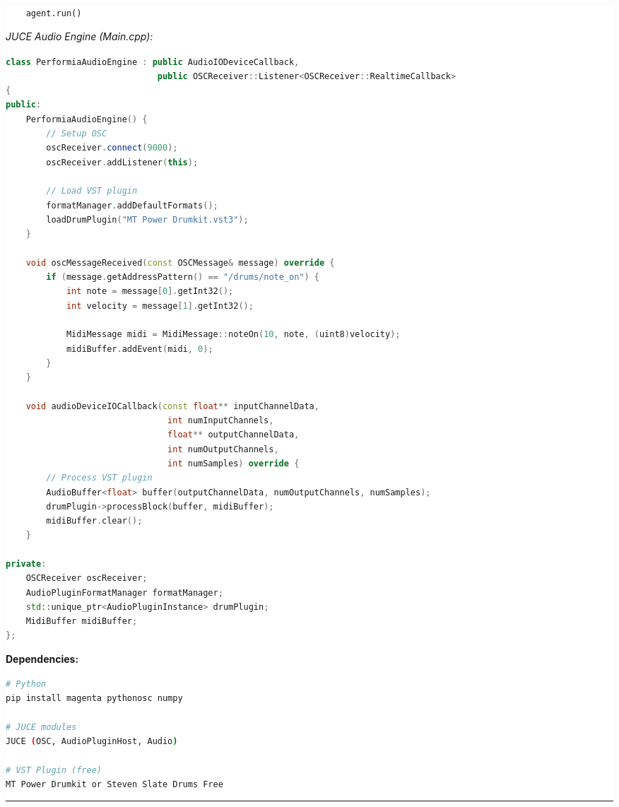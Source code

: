 ```python
    agent.run()
```

*JUCE Audio Engine (Main.cpp):*
```cpp
class PerformiaAudioEngine : public AudioIODeviceCallback,
                              public OSCReceiver::Listener<OSCReceiver::RealtimeCallback>
{
public:
    PerformiaAudioEngine() {
        // Setup OSC
        oscReceiver.connect(9000);
        oscReceiver.addListener(this);

        // Load VST plugin
        formatManager.addDefaultFormats();
        loadDrumPlugin("MT Power Drumkit.vst3");
    }

    void oscMessageReceived(const OSCMessage& message) override {
        if (message.getAddressPattern() == "/drums/note_on") {
            int note = message[0].getInt32();
            int velocity = message[1].getInt32();

            MidiMessage midi = MidiMessage::noteOn(10, note, (uint8)velocity);
            midiBuffer.addEvent(midi, 0);
        }
    }

    void audioDeviceIOCallback(const float** inputChannelData,
                                int numInputChannels,
                                float** outputChannelData,
                                int numOutputChannels,
                                int numSamples) override {
        // Process VST plugin
        AudioBuffer<float> buffer(outputChannelData, numOutputChannels, numSamples);
        drumPlugin->processBlock(buffer, midiBuffer);
        midiBuffer.clear();
    }

private:
    OSCReceiver oscReceiver;
    AudioPluginFormatManager formatManager;
    std::unique_ptr<AudioPluginInstance> drumPlugin;
    MidiBuffer midiBuffer;
};
```

**Dependencies:**
```bash
# Python
pip install magenta pythonosc numpy

# JUCE modules
JUCE (OSC, AudioPluginHost, Audio)

# VST Plugin (free)
MT Power Drumkit or Steven Slate Drums Free
```

---